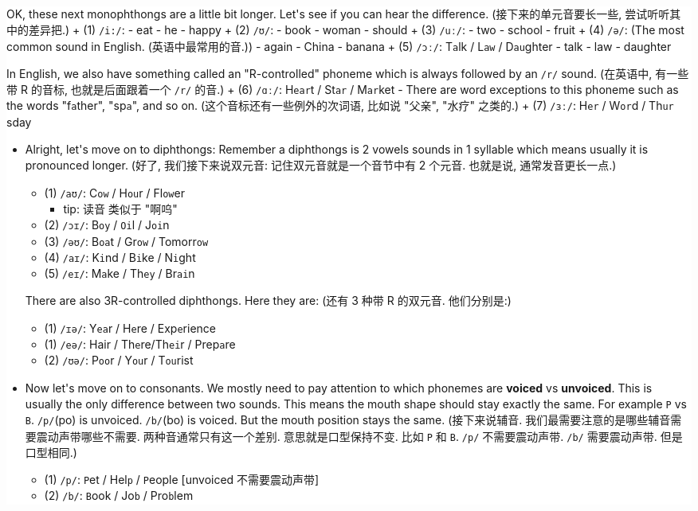   OK, these next monophthongs are a little bit longer. Let's see if 
  you can hear the difference. (接下来的单元音要长一些, 尝试听听其中的差异把.)
    + (1) `/i:/`:
        - eat
        - he
        - happy
    + (2) `/ʊ/`:
        - book
        - woman
        - should
    + (3) `/uː/`: 
        - two
        - school
        - fruit
    + (4) `/ə/`: (The most common sound in English. (英语中最常用的音.))
        - again
        - China
        - banana
    + (5) `/ɔː/`: T`a`lk / L`aw` / D`au`ghter
        - talk
        - law
        - daughter
  
  In English, we also have something called an  "R-controlled" phoneme
  which is always followed by an `/r/` sound. 
  (在英语中, 有一些带 R 的音标, 也就是后面跟着一个 `/r/` 的音.)
    + (6) `/ɑː/`: H`ear`t / St`ar` / M`ar`ket
        - There are word exceptions to this phoneme such as the words
          "f`a`ther", "sp`a`", and so on.
          (这个音标还有一些例外的次词语, 比如说 "父亲", "水疗" 之类的.)
    + (7) `/ɜː/`: H`er` / W`or`d / Th`ur`sday
- Alright, let's move on to diphthongs: Remember a diphthongs is 2 vowels
  sounds in 1 syllable which means usually it is pronounced longer.
  (好了, 我们接下来说双元音: 记住双元音就是一个音节中有 2 个元音. 也就是说,
  通常发音更长一点.)
    + (1) `/aʊ/`: C`ow` / H`ou`r / Fl`ow`er
        - tip: 读音 类似于 "啊呜"
    + (2) `/ɔɪ/`: B`oy` / `Oi`l / J`oi`n
    + (3) `/əʊ/`: B`oa`t / Gr`ow` / Tomorr`ow`
    + (4) `/aɪ/`: K`i`nd / B`i`ke / N`i`ght
    + (5) `/eɪ/`: M`a`ke / Th`ey` / Br`ai`n

  There are also 3R-controlled diphthongs. Here they are:
  (还有 3 种带 R 的双元音. 他们分别是:)
    + (1) `/ɪə/`: Y`ea`r / H`e`re / Exp`e`rience 
    + (1) `/eə/`: Hair / Th`e`re/Th`ei`r / Prep`a`re
    + (2) `/ʊə/`: P`oo`r / Y`ou`r / T`ou`rist
- Now let's move on to consonants. We mostly need to pay attention to
  which phonemes are **voiced** vs **unvoiced**. This is usually the 
  only difference between two sounds. This means the mouth shape should
  stay exactly the same. For example `P` vs `B`.  `/p/`(po) is unvoiced.
  `/b/`(bo) is voiced. But the mouth position stays the same.
   (接下来说辅音. 我们最需要注意的是哪些辅音需要震动声带哪些不需要.
   两种音通常只有这一个差别. 意思就是口型保持不变. 比如 `P` 和 `B`. `/p/`
   不需要震动声带. `/b/` 需要震动声带. 但是口型相同.)
    + (1) `/p/`: `P`et / Hel`p` / `P`eople [unvoiced 不需要震动声带]
    + (2) `/b/`: `B`ook / Jo`b` / Pro`b`lem
